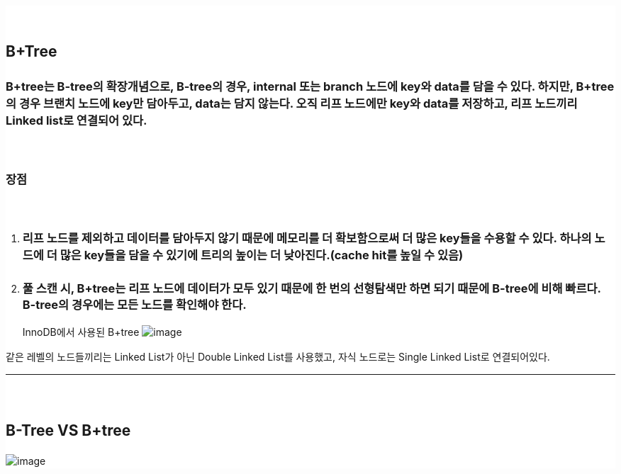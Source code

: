 
<br>

## B+Tree

### B+tree는 B-tree의 확장개념으로, B-tree의 경우, internal 또는 branch 노드에 key와 data를 담을 수 있다. 하지만, B+tree의 경우 브랜치 노드에 key만 담아두고, data는 담지 않는다. 오직 리프 노드에만 key와 data를 저장하고, 리프 노드끼리 Linked list로 연결되어 있다.

<br>

### 장점

<br>

1. ### 리프 노드를 제외하고 데이터를 담아두지 않기 때문에 메모리를 더 확보함으로써 더 많은 key들을 수용할 수 있다. 하나의 노드에 더 많은 key들을 담을 수 있기에 트리의 높이는 더 낮아진다.(cache hit를 높일 수 있음)
2. ### 풀 스캔 시, B+tree는 리프 노드에 데이터가 모두 있기 때문에 한 번의 선형탐색만 하면 되기 때문에 B-tree에 비해 빠르다. B-tree의 경우에는 모든 노드를 확인해야 한다.
   InnoDB에서 사용된 B+tree
   ![image](https://user-images.githubusercontent.com/71022555/136760834-900144ec-0aca-42a2-87a5-66690bb063bb.png)

같은 레벨의 노드들끼리는 Linked List가 아닌 Double Linked List를 사용했고, 자식 노드로는 Single Linked List로 연결되어있다.
<br>

---

<br>

## B-Tree VS B+tree

![image](https://user-images.githubusercontent.com/71022555/136761284-4db94caf-1171-4c40-be8f-66d41ac7e254.png)
